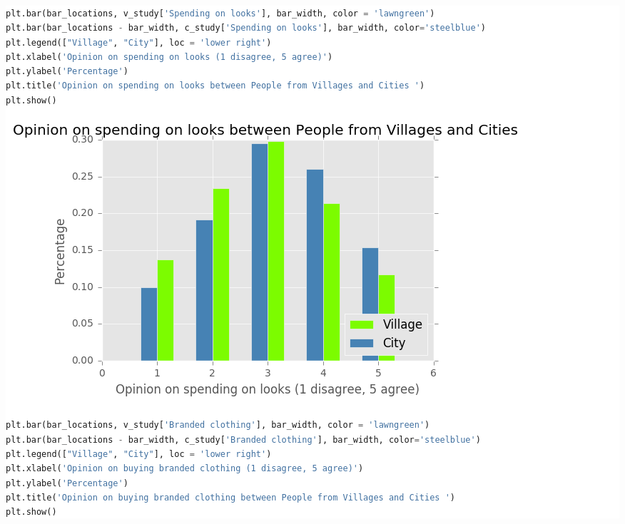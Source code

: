 

```python
plt.bar(bar_locations, v_study['Spending on looks'], bar_width, color = 'lawngreen')
plt.bar(bar_locations - bar_width, c_study['Spending on looks'], bar_width, color='steelblue')
plt.legend(["Village", "City"], loc = 'lower right')
plt.xlabel('Opinion on spending on looks (1 disagree, 5 agree)')
plt.ylabel('Percentage')
plt.title('Opinion on spending on looks between People from Villages and Cities ')
plt.show()
```


![png](output_115_0.png)



```python
plt.bar(bar_locations, v_study['Branded clothing'], bar_width, color = 'lawngreen')
plt.bar(bar_locations - bar_width, c_study['Branded clothing'], bar_width, color='steelblue')
plt.legend(["Village", "City"], loc = 'lower right')
plt.xlabel('Opinion on buying branded clothing (1 disagree, 5 agree)')
plt.ylabel('Percentage')
plt.title('Opinion on buying branded clothing between People from Villages and Cities ')
plt.show()
```

